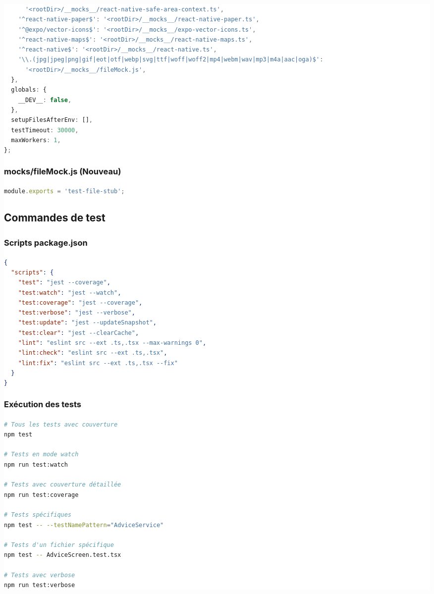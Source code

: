 ```typescript
      '<rootDir>/__mocks__/react-native-safe-area-context.ts',
    '^react-native-paper$': '<rootDir>/__mocks__/react-native-paper.ts',
    '^@expo/vector-icons$': '<rootDir>/__mocks__/expo-vector-icons.ts',
    '^react-native-maps$': '<rootDir>/__mocks__/react-native-maps.ts',
    '^react-native$': '<rootDir>/__mocks__/react-native.ts',
    '\\.(jpg|jpeg|png|gif|eot|otf|webp|svg|ttf|woff|woff2|mp4|webm|wav|mp3|m4a|aac|oga)$':
      '<rootDir>/__mocks__/fileMock.js',
  },
  globals: {
    __DEV__: false,
  },
  setupFilesAfterEnv: [],
  testTimeout: 30000,
  maxWorkers: 1,
};
```

### **mocks**/fileMock.js (Nouveau)

```javascript
module.exports = 'test-file-stub';
```

## Commandes de test

### Scripts package.json

```json
{
  "scripts": {
    "test": "jest --coverage",
    "test:watch": "jest --watch",
    "test:coverage": "jest --coverage",
    "test:verbose": "jest --verbose",
    "test:update": "jest --updateSnapshot",
    "test:clear": "jest --clearCache",
    "lint": "eslint src --ext .ts,.tsx --max-warnings 0",
    "lint:check": "eslint src --ext .ts,.tsx",
    "lint:fix": "eslint src --ext .ts,.tsx --fix"
  }
}
```

### Exécution des tests

```bash
# Tous les tests avec couverture
npm test

# Tests en mode watch
npm run test:watch

# Tests avec couverture détaillée
npm run test:coverage

# Tests spécifiques
npm test -- --testNamePattern="AdviceService"

# Tests d'un fichier spécifique
npm test -- AdviceScreen.test.tsx

# Tests avec verbose
npm run test:verbose
```
